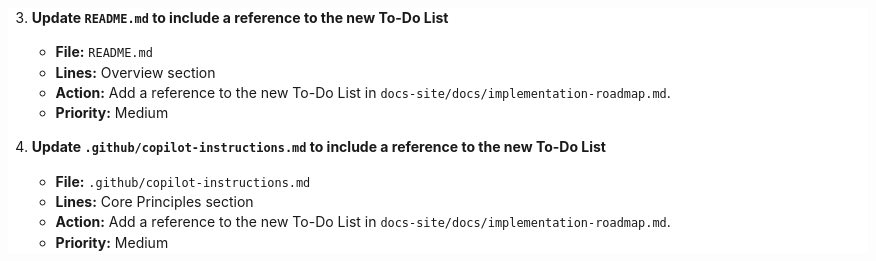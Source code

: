 3. **Update `README.md` to include a reference to the new To-Do List**
   - **File:** `README.md`
   - **Lines:** Overview section
   - **Action:** Add a reference to the new To-Do List in `docs-site/docs/implementation-roadmap.md`.
   - **Priority:** Medium

4. **Update `.github/copilot-instructions.md` to include a reference to the new To-Do List**
   - **File:** `.github/copilot-instructions.md`
   - **Lines:** Core Principles section
   - **Action:** Add a reference to the new To-Do List in `docs-site/docs/implementation-roadmap.md`.
   - **Priority:** Medium
